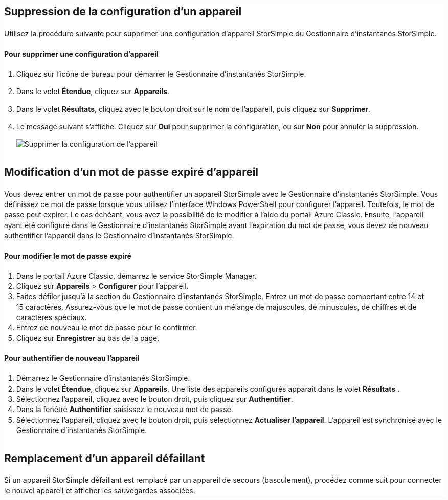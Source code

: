 ## <a name="delete-a-device-configuration"></a>Suppression de la configuration d’un appareil
Utilisez la procédure suivante pour supprimer une configuration d’appareil StorSimple du Gestionnaire d’instantanés StorSimple.

#### <a name="to-delete-a-device-configuration"></a>Pour supprimer une configuration d’appareil
1. Cliquez sur l’icône de bureau pour démarrer le Gestionnaire d’instantanés StorSimple.
2. Dans le volet **Étendue**, cliquez sur **Appareils**. 
3. Dans le volet **Résultats**, cliquez avec le bouton droit sur le nom de l’appareil, puis cliquez sur **Supprimer**. 
4. Le message suivant s’affiche. Cliquez sur **Oui** pour supprimer la configuration, ou sur **Non** pour annuler la suppression.
   
    ![Supprimer la configuration de l’appareil](./media/storsimple-snapshot-manager-manage-devices/HCS_SSM_DeleteDevice.png)

## <a name="change-an-expired-device-password"></a>Modification d’un mot de passe expiré d’appareil
Vous devez entrer un mot de passe pour authentifier un appareil StorSimple avec le Gestionnaire d’instantanés StorSimple. Vous définissez ce mot de passe lorsque vous utilisez l’interface Windows PowerShell pour configurer l’appareil. Toutefois, le mot de passe peut expirer. Le cas échéant, vous avez la possibilité de le modifier à l’aide du portail Azure Classic. Ensuite, l’appareil ayant été configuré dans le Gestionnaire d’instantanés StorSimple avant l’expiration du mot de passe, vous devez de nouveau authentifier l’appareil dans le Gestionnaire d’instantanés StorSimple.

#### <a name="to-change-the-expired-password"></a>Pour modifier le mot de passe expiré
1. Dans le portail Azure Classic, démarrez le service StorSimple Manager.
2. Cliquez sur **Appareils** > **Configurer** pour l’appareil.
3. Faites défiler jusqu’à la section du Gestionnaire d’instantanés StorSimple. Entrez un mot de passe comportant entre 14 et 15 caractères. Assurez-vous que le mot de passe contient un mélange de majuscules, de minuscules, de chiffres et de caractères spéciaux.
4. Entrez de nouveau le mot de passe pour le confirmer.
5. Cliquez sur **Enregistrer** au bas de la page.

#### <a name="to-re-authenticate-the-device"></a>Pour authentifier de nouveau l’appareil
1. Démarrez le Gestionnaire d’instantanés StorSimple.
2. Dans le volet **Étendue**, cliquez sur **Appareils**. Une liste des appareils configurés apparaît dans le volet **Résultats** .
3. Sélectionnez l’appareil, cliquez avec le bouton droit, puis cliquez sur **Authentifier**.
4. Dans la fenêtre **Authentifier** saisissez le nouveau mot de passe.
5. Sélectionnez l’appareil, cliquez avec le bouton droit, puis sélectionnez **Actualiser l’appareil**. L’appareil est synchronisé avec le Gestionnaire d’instantanés StorSimple.

## <a name="replace-a-failed-device"></a>Remplacement d’un appareil défaillant
Si un appareil StorSimple défaillant est remplacé par un appareil de secours (basculement), procédez comme suit pour connecter le nouvel appareil et afficher les sauvegardes associées.
